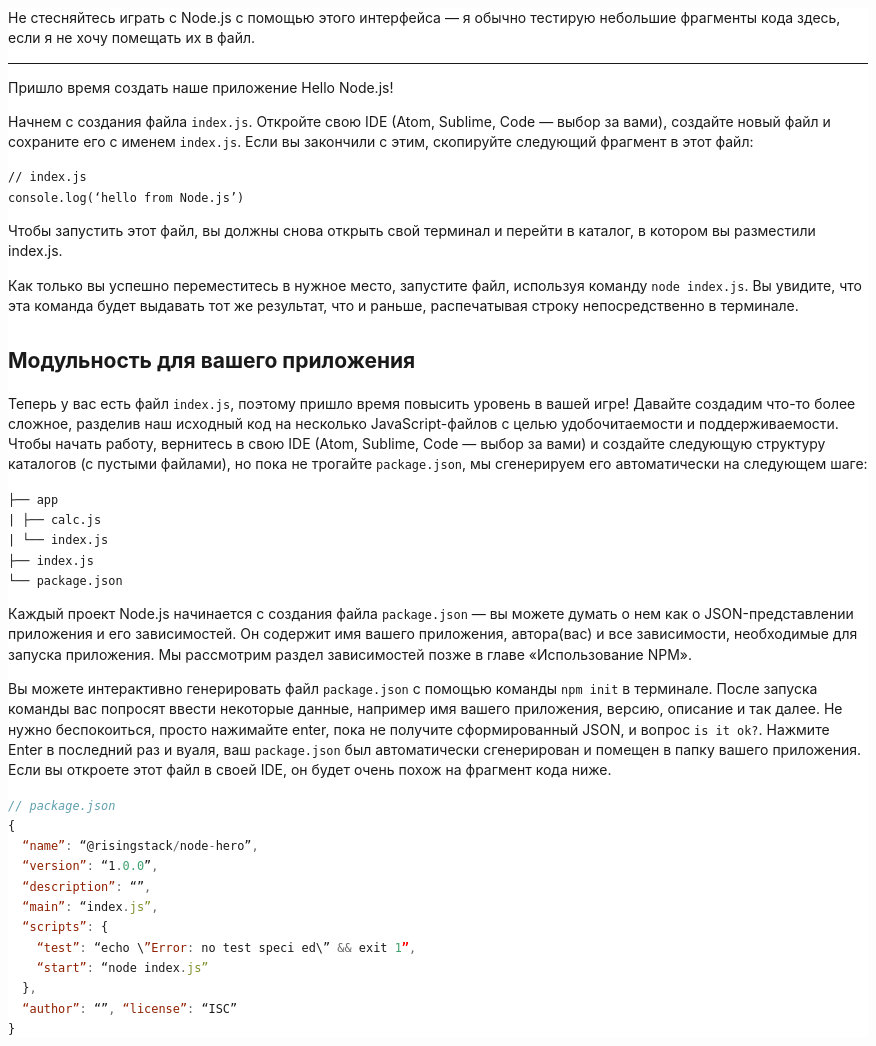 Не стесняйтесь играть с Node.js с помощью этого интерфейса — я обычно тестирую небольшие фрагменты кода здесь, если я не хочу помещать их в файл.

---

Пришло время создать наше приложение Hello Node.js!

Начнем с создания файла `index.js`. Откройте свою IDE (Atom, Sublime, Code — выбор за вами), создайте новый файл и сохраните его с именем `index.js`. Если вы закончили с этим, скопируйте следующий фрагмент в этот файл:

```
// index.js
console.log(‘hello from Node.js’)
```

Чтобы запустить этот файл, вы должны снова открыть свой терминал и перейти в каталог, в котором вы разместили index.js.

Как только вы успешно переместитесь в нужное место, запустите файл, используя команду `node index.js`. Вы увидите, что эта команда будет выдавать тот же результат, что и раньше, распечатывая строку непосредственно в терминале.

## Модульность для вашего приложения

Теперь у вас есть файл `index.js`, поэтому пришло время повысить уровень в вашей игре! Давайте создадим что-то более сложное, разделив наш исходный код на несколько JavaScript-файлов с целью удобочитаемости и поддерживаемости. Чтобы начать работу, вернитесь в свою IDE (Atom, Sublime, Code — выбор за вами) и создайте следующую структуру каталогов (с пустыми файлами), но пока не трогайте `package.json`, мы сгенерируем его автоматически на следующем шаге:

```
├── app
| ├── calc.js
| └── index.js
├── index.js
└── package.json
```

Каждый проект Node.js начинается с создания файла `package.json` — вы можете думать о нем как о JSON-представлении приложения и его зависимостей. Он содержит имя вашего приложения, автора(вас) и все зависимости, необходимые для запуска приложения. Мы рассмотрим раздел зависимостей позже в главе «Использование NPM».

Вы можете интерактивно генерировать файл `package.json` с помощью команды `npm init` в терминале. После запуска команды вас попросят ввести некоторые данные, например имя вашего приложения, версию, описание и так далее. Не нужно беспокоиться, просто нажимайте enter, пока не получите сформированный JSON, и вопрос `is it ok?`. Нажмите Enter в последний раз и вуаля, ваш `package.json` был автоматически сгенерирован и помещен в папку вашего приложения. Если вы откроете этот файл в своей IDE, он будет очень похож на фрагмент кода ниже.

```javascript
// package.json 
{
  “name”: “@risingstack/node-hero”,
  “version”: “1.0.0”,
  “description”: “”,
  “main”: “index.js”,
  “scripts”: {
    “test”: “echo \”Error: no test speci ed\” && exit 1”, 
    “start”: “node index.js”
  },
  “author”: “”, “license”: “ISC”
}
```
